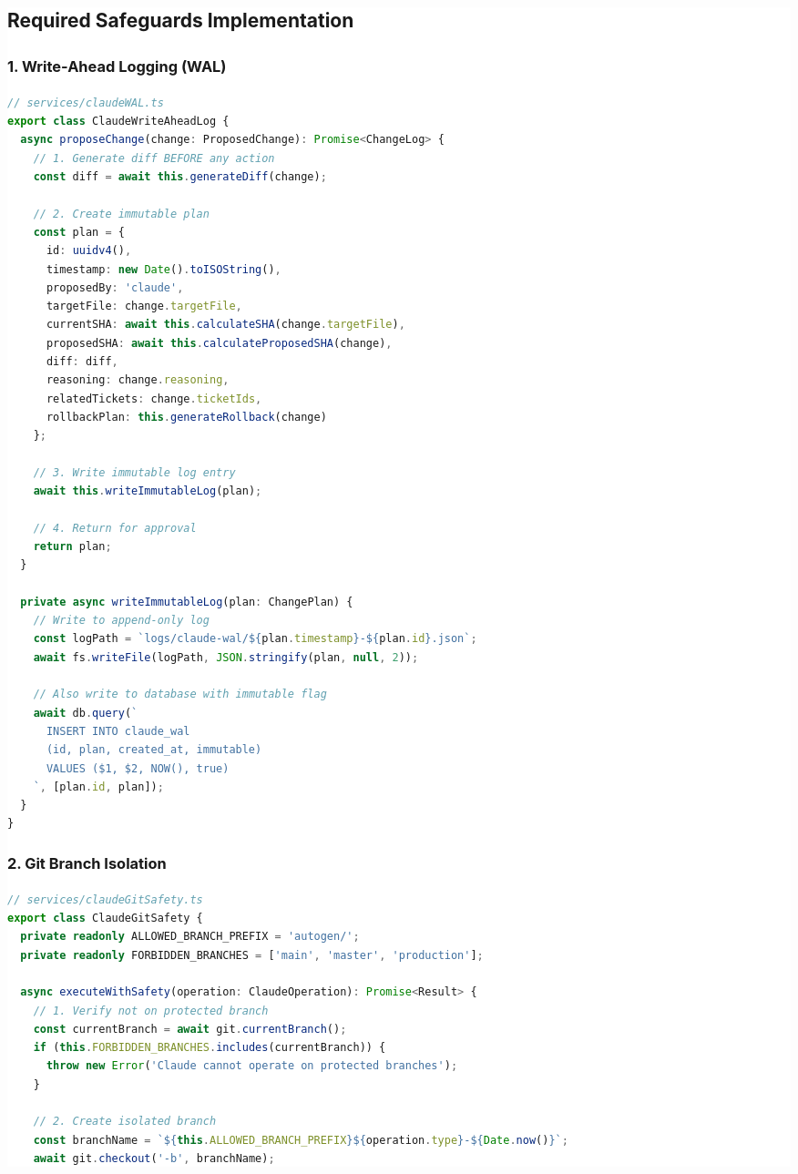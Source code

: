 ## Required Safeguards Implementation

### 1. Write-Ahead Logging (WAL)
```typescript
// services/claudeWAL.ts
export class ClaudeWriteAheadLog {
  async proposeChange(change: ProposedChange): Promise<ChangeLog> {
    // 1. Generate diff BEFORE any action
    const diff = await this.generateDiff(change);
    
    // 2. Create immutable plan
    const plan = {
      id: uuidv4(),
      timestamp: new Date().toISOString(),
      proposedBy: 'claude',
      targetFile: change.targetFile,
      currentSHA: await this.calculateSHA(change.targetFile),
      proposedSHA: await this.calculateProposedSHA(change),
      diff: diff,
      reasoning: change.reasoning,
      relatedTickets: change.ticketIds,
      rollbackPlan: this.generateRollback(change)
    };
    
    // 3. Write immutable log entry
    await this.writeImmutableLog(plan);
    
    // 4. Return for approval
    return plan;
  }
  
  private async writeImmutableLog(plan: ChangePlan) {
    // Write to append-only log
    const logPath = `logs/claude-wal/${plan.timestamp}-${plan.id}.json`;
    await fs.writeFile(logPath, JSON.stringify(plan, null, 2));
    
    // Also write to database with immutable flag
    await db.query(`
      INSERT INTO claude_wal 
      (id, plan, created_at, immutable) 
      VALUES ($1, $2, NOW(), true)
    `, [plan.id, plan]);
  }
}
```

### 2. Git Branch Isolation
```typescript
// services/claudeGitSafety.ts
export class ClaudeGitSafety {
  private readonly ALLOWED_BRANCH_PREFIX = 'autogen/';
  private readonly FORBIDDEN_BRANCHES = ['main', 'master', 'production'];
  
  async executeWithSafety(operation: ClaudeOperation): Promise<Result> {
    // 1. Verify not on protected branch
    const currentBranch = await git.currentBranch();
    if (this.FORBIDDEN_BRANCHES.includes(currentBranch)) {
      throw new Error('Claude cannot operate on protected branches');
    }
    
    // 2. Create isolated branch
    const branchName = `${this.ALLOWED_BRANCH_PREFIX}${operation.type}-${Date.now()}`;
    await git.checkout('-b', branchName);
```